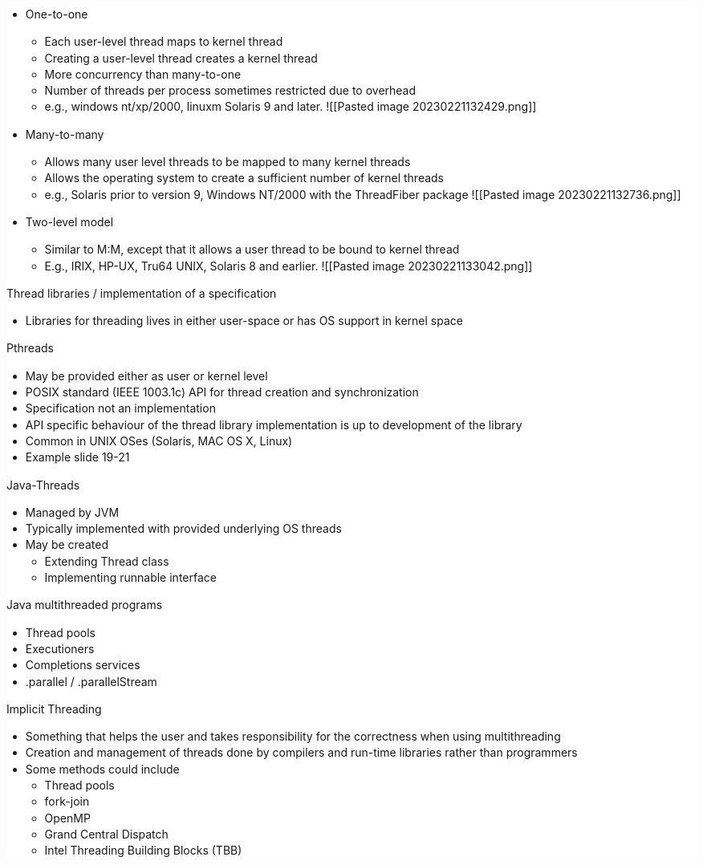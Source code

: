 - One-to-one
  - Each user-level thread maps to kernel thread
  - Creating a user-level thread creates a kernel thread
  - More concurrency than many-to-one
  - Number of threads per process sometimes restricted due to overhead
  - e.g., windows nt/xp/2000, linuxm Solaris 9 and later.
![[Pasted image 20230221132429.png]]

- Many-to-many
  - Allows many user level threads to be mapped to many kernel threads
  - Allows the operating system to create a sufficient number of kernel threads
  - e.g., Solaris prior to version 9, Windows NT/2000 with the ThreadFiber package
![[Pasted image 20230221132736.png]]

- Two-level model
  - Similar to M:M, except that it allows a user thread to be bound to kernel thread
  - E.g., IRIX, HP-UX, Tru64 UNIX, Solaris 8 and earlier.
![[Pasted image 20230221133042.png]]

Thread libraries / implementation of a specification
- Libraries for threading lives in either user-space  or has OS support in kernel space

Pthreads
- May be provided either as user or kernel level
- POSIX standard (IEEE 1003.1c) API for thread creation and synchronization
- Specification not an implementation
- API specific behaviour of the thread library implementation is up to development of the library 
- Common in UNIX OSes (Solaris, MAC OS X, Linux)
- Example slide 19-21

Java-Threads
- Managed by JVM
- Typically implemented with provided underlying OS threads
- May be created
  - Extending Thread class
  - Implementing runnable interface

Java multithreaded programs
- Thread pools
- Executioners 
- Completions services
- .parallel / .parallelStream

Implicit Threading
- Something that helps the user and takes responsibility for the correctness when using multithreading
- Creation and management of threads done by compilers and run-time libraries rather than programmers
- Some methods could include
  - Thread pools
  - fork-join
  - OpenMP
  - Grand Central Dispatch
  - Intel Threading Building Blocks (TBB)
